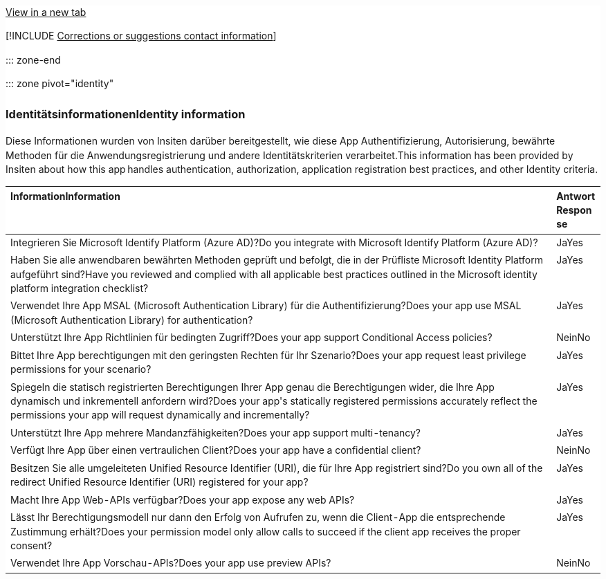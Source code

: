 <a href="https://appmcasinfoprod.azurewebsites.net/#/dashboard/35957" target="_blank">View in a new tab</a></span></span>

[!INCLUDE [Corrections or suggestions contact information](../includes/corrections-or-suggestions.md)]

::: zone-end

::: zone pivot="identity"

### <a name="identity-information"></a><span data-ttu-id="d9e0a-180">Identitätsinformationen</span><span class="sxs-lookup"><span data-stu-id="d9e0a-180">Identity information</span></span>

<span data-ttu-id="d9e0a-181">Diese Informationen wurden von Insiten darüber bereitgestellt, wie diese App Authentifizierung, Autorisierung, bewährte Methoden für die Anwendungsregistrierung und andere Identitätskriterien verarbeitet.</span><span class="sxs-lookup"><span data-stu-id="d9e0a-181">This information has been provided by Insiten about how this app handles authentication, authorization, application registration best practices, and other Identity criteria.</span></span>

| <span data-ttu-id="d9e0a-182">**Information**</span><span class="sxs-lookup"><span data-stu-id="d9e0a-182">**Information**</span></span> | <span data-ttu-id="d9e0a-183">**Antwort**</span><span class="sxs-lookup"><span data-stu-id="d9e0a-183">**Response**</span></span> |
|:----------------|:-------------|
| <span data-ttu-id="d9e0a-184">Integrieren Sie Microsoft Identify Platform (Azure AD)?</span><span class="sxs-lookup"><span data-stu-id="d9e0a-184">Do you integrate with Microsoft Identify Platform (Azure AD)?</span></span>  | <span data-ttu-id="d9e0a-185">Ja</span><span class="sxs-lookup"><span data-stu-id="d9e0a-185">Yes</span></span> |
| <span data-ttu-id="d9e0a-186">Haben Sie alle anwendbaren bewährten Methoden geprüft und befolgt, die in der Prüfliste Microsoft Identity Platform aufgeführt sind?</span><span class="sxs-lookup"><span data-stu-id="d9e0a-186">Have you reviewed and complied with all applicable best practices outlined in the Microsoft identity platform integration checklist?</span></span>  | <span data-ttu-id="d9e0a-187">Ja</span><span class="sxs-lookup"><span data-stu-id="d9e0a-187">Yes</span></span> |
| <span data-ttu-id="d9e0a-188">Verwendet Ihre App MSAL (Microsoft Authentication Library) für die Authentifizierung?</span><span class="sxs-lookup"><span data-stu-id="d9e0a-188">Does your app use MSAL (Microsoft Authentication Library) for authentication?</span></span> | <span data-ttu-id="d9e0a-189">Ja</span><span class="sxs-lookup"><span data-stu-id="d9e0a-189">Yes</span></span> |
| <span data-ttu-id="d9e0a-190">Unterstützt Ihre App Richtlinien für bedingten Zugriff?</span><span class="sxs-lookup"><span data-stu-id="d9e0a-190">Does your app support Conditional Access policies?</span></span> | <span data-ttu-id="d9e0a-191">Nein</span><span class="sxs-lookup"><span data-stu-id="d9e0a-191">No</span></span> |
| <span data-ttu-id="d9e0a-192">Bittet Ihre App berechtigungen mit den geringsten Rechten für Ihr Szenario?</span><span class="sxs-lookup"><span data-stu-id="d9e0a-192">Does your app request least privilege permissions for your scenario?</span></span> | <span data-ttu-id="d9e0a-193">Ja</span><span class="sxs-lookup"><span data-stu-id="d9e0a-193">Yes</span></span> |
| <span data-ttu-id="d9e0a-194">Spiegeln die statisch registrierten Berechtigungen Ihrer App genau die Berechtigungen wider, die Ihre App dynamisch und inkrementell anfordern wird?</span><span class="sxs-lookup"><span data-stu-id="d9e0a-194">Does your app's statically registered permissions accurately reflect the permissions your app will request dynamically and incrementally?</span></span> | <span data-ttu-id="d9e0a-195">Ja</span><span class="sxs-lookup"><span data-stu-id="d9e0a-195">Yes</span></span> |
| <span data-ttu-id="d9e0a-196">Unterstützt Ihre App mehrere Mandanzfähigkeiten?</span><span class="sxs-lookup"><span data-stu-id="d9e0a-196">Does your app support multi-tenancy?</span></span> | <span data-ttu-id="d9e0a-197">Ja</span><span class="sxs-lookup"><span data-stu-id="d9e0a-197">Yes</span></span> |
| <span data-ttu-id="d9e0a-198">Verfügt Ihre App über einen vertraulichen Client?</span><span class="sxs-lookup"><span data-stu-id="d9e0a-198">Does your app have a confidential client?</span></span> | <span data-ttu-id="d9e0a-199">Nein</span><span class="sxs-lookup"><span data-stu-id="d9e0a-199">No</span></span> |
| <span data-ttu-id="d9e0a-200">Besitzen Sie alle umgeleiteten Unified Resource Identifier (URI), die für Ihre App registriert sind?</span><span class="sxs-lookup"><span data-stu-id="d9e0a-200">Do you own all of the redirect Unified Resource Identifier (URI) registered for your app?</span></span> | <span data-ttu-id="d9e0a-201">Ja</span><span class="sxs-lookup"><span data-stu-id="d9e0a-201">Yes</span></span> |
| <span data-ttu-id="d9e0a-202">Macht Ihre App Web-APIs verfügbar?</span><span class="sxs-lookup"><span data-stu-id="d9e0a-202">Does your app expose any web APIs?</span></span> | <span data-ttu-id="d9e0a-203">Ja</span><span class="sxs-lookup"><span data-stu-id="d9e0a-203">Yes</span></span> |
| <span data-ttu-id="d9e0a-204">Lässt Ihr Berechtigungsmodell nur dann den Erfolg von Aufrufen zu, wenn die Client-App die entsprechende Zustimmung erhält?</span><span class="sxs-lookup"><span data-stu-id="d9e0a-204">Does your permission model only allow calls to succeed if the client app receives the proper consent?</span></span> | <span data-ttu-id="d9e0a-205">Ja</span><span class="sxs-lookup"><span data-stu-id="d9e0a-205">Yes</span></span> |
| <span data-ttu-id="d9e0a-206">Verwendet Ihre App Vorschau-APIs?</span><span class="sxs-lookup"><span data-stu-id="d9e0a-206">Does your app use preview APIs?</span></span> | <span data-ttu-id="d9e0a-207">Nein</span><span class="sxs-lookup"><span data-stu-id="d9e0a-207">No</span></span> |